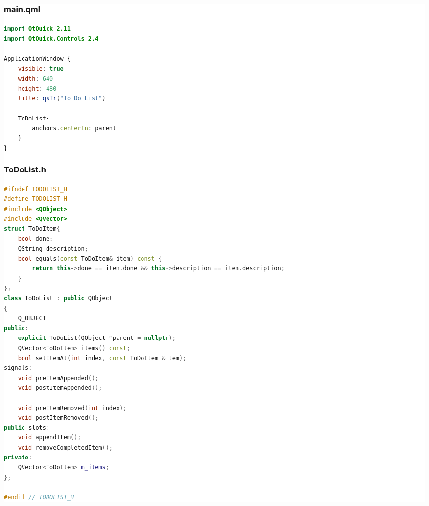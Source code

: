 
### main.qml

```qml
import QtQuick 2.11
import QtQuick.Controls 2.4

ApplicationWindow {
    visible: true
    width: 640
    height: 480
    title: qsTr("To Do List")

    ToDoList{
        anchors.centerIn: parent
    }
}

```

### ToDoList.h

```c++
#ifndef TODOLIST_H
#define TODOLIST_H
#include <QObject>
#include <QVector>
struct ToDoItem{
    bool done;
    QString description;
    bool equals(const ToDoItem& item) const {
        return this->done == item.done && this->description == item.description;
    }
};
class ToDoList : public QObject
{
    Q_OBJECT
public:
    explicit ToDoList(QObject *parent = nullptr);
    QVector<ToDoItem> items() const;
    bool setItemAt(int index, const ToDoItem &item);
signals:
    void preItemAppended();
    void postItemAppended();

    void preItemRemoved(int index);
    void postItemRemoved();
public slots:
    void appendItem();
    void removeCompletedItem();
private:
    QVector<ToDoItem> m_items;
};

#endif // TODOLIST_H

```
